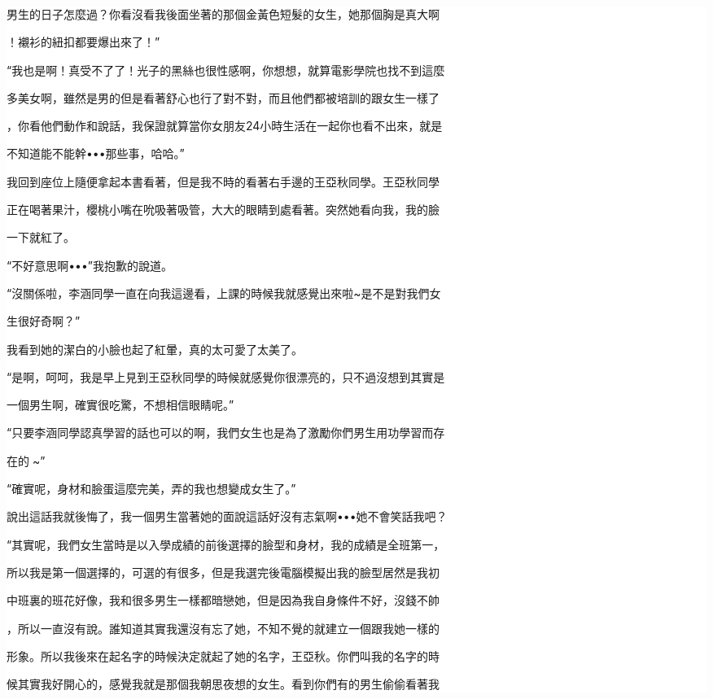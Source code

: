 男生的日子怎麼過？你看沒看我後面坐著的那個金黃色短髮的女生，她那個胸是真大啊

！襯衫的紐扣都要爆出來了！”



“我也是啊！真受不了了！光子的黑絲也很性感啊，你想想，就算電影學院也找不到這麼

多美女啊，雖然是男的但是看著舒心也行了對不對，而且他們都被培訓的跟女生一樣了

，你看他們動作和說話，我保證就算當你女朋友24小時生活在一起你也看不出來，就是

不知道能不能幹•••那些事，哈哈。”



我回到座位上隨便拿起本書看著，但是我不時的看著右手邊的王亞秋同學。王亞秋同學

正在喝著果汁，櫻桃小嘴在吮吸著吸管，大大的眼睛到處看著。突然她看向我，我的臉

一下就紅了。

“不好意思啊•••”我抱歉的說道。





“沒關係啦，李涵同學一直在向我這邊看，上課的時候我就感覺出來啦~是不是對我們女

生很好奇啊？”



我看到她的潔白的小臉也起了紅暈，真的太可愛了太美了。



“是啊，呵呵，我是早上見到王亞秋同學的時候就感覺你很漂亮的，只不過沒想到其實是

一個男生啊，確實很吃驚，不想相信眼睛呢。”



“只要李涵同學認真學習的話也可以的啊，我們女生也是為了激勵你們男生用功學習而存

在的 ~”





“確實呢，身材和臉蛋這麼完美，弄的我也想變成女生了。”

說出這話我就後悔了，我一個男生當著她的面說這話好沒有志氣啊•••她不會笑話我吧？







“其實呢，我們女生當時是以入學成績的前後選擇的臉型和身材，我的成績是全班第一，

所以我是第一個選擇的，可選的有很多，但是我選完後電腦模擬出我的臉型居然是我初

中班裏的班花好像，我和很多男生一樣都暗戀她，但是因為我自身條件不好，沒錢不帥

，所以一直沒有說。誰知道其實我還沒有忘了她，不知不覺的就建立一個跟我她一樣的

形象。所以我後來在起名字的時候決定就起了她的名字，王亞秋。你們叫我的名字的時

候其實我好開心的，感覺我就是那個我朝思夜想的女生。看到你們有的男生偷偷看著我
